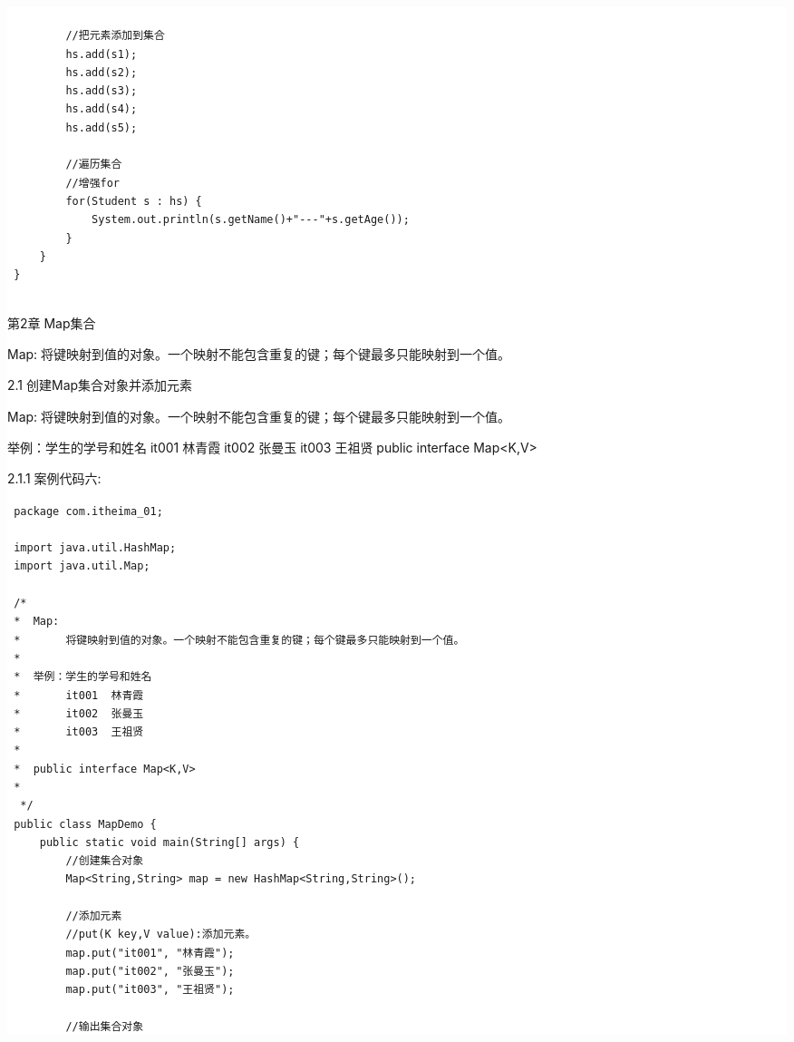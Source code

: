 ```
		 
		 //把元素添加到集合
		 hs.add(s1);
		 hs.add(s2);
		 hs.add(s3);
		 hs.add(s4);
		 hs.add(s5);
		 
		 //遍历集合
		 //增强for
		 for(Student s : hs) {
			 System.out.println(s.getName()+"---"+s.getAge());
		 }
	 }
 }
 
```
 
 第2章	Map集合
 
 Map:
		 将键映射到值的对象。一个映射不能包含重复的键；每个键最多只能映射到一个值。
 
 2.1	创建Map集合对象并添加元素
 
 Map:
	 将键映射到值的对象。一个映射不能包含重复的键；每个键最多只能映射到一个值。 
 
 举例：学生的学号和姓名
	 it001	林青霞
	 it002	张曼玉
	 it003	王祖贤
 public interface Map<K,V>
 
 2.1.1	案例代码六:

```
 package com.itheima_01;
 
 import java.util.HashMap;
 import java.util.Map;
 
 /*
 *  Map:
 * 		 将键映射到值的对象。一个映射不能包含重复的键；每个键最多只能映射到一个值。 
 *  
 *  举例：学生的学号和姓名
 * 		 it001	林青霞
 * 		 it002	张曼玉
 * 		 it003	王祖贤
 *  
 *  public interface Map<K,V>
 *  
  */
 public class MapDemo {
	 public static void main(String[] args) {
		 //创建集合对象
		 Map<String,String> map = new HashMap<String,String>();
		 
		 //添加元素
		 //put(K key,V value):添加元素。
		 map.put("it001", "林青霞");
		 map.put("it002", "张曼玉");
		 map.put("it003", "王祖贤");
		 
		 //输出集合对象
```